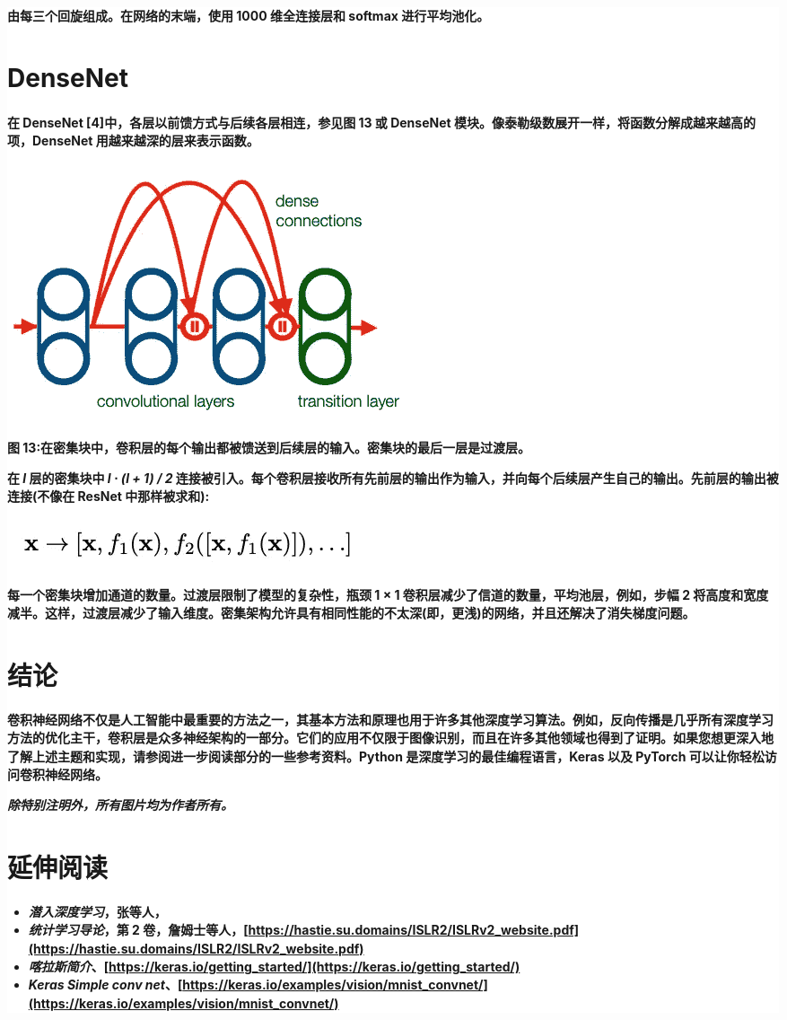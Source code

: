 **由每三个回旋组成。在网络的末端，使用 1000 维全连接层和 softmax 进行平均池化。**

# **DenseNet**

**在 DenseNet [4]中，各层以前馈方式与后续各层相连，参见图 13 或 DenseNet 模块。像泰勒级数展开一样，将函数分解成越来越高的项，DenseNet 用越来越深的层来表示函数。**

**![](img/e8006b75bfe3ce75f876f1b2d0194d5f.png)**

**图 13:在密集块中，卷积层的每个输出都被馈送到后续层的输入。密集块的最后一层是过渡层。**

**在 *l* 层的密集块中 *l* ⋅ *(l + 1) / 2* 连接被引入。每个卷积层接收所有先前层的输出作为输入，并向每个后续层产生自己的输出。先前层的输出被连接(不像在 ResNet 中那样被求和):**

**![](img/bf4f872463cee3996e9a692fa7861800.png)**

**每一个密集块增加通道的数量。过渡层限制了模型的复杂性，瓶颈 1 × 1 卷积层减少了信道的数量，平均池层，例如，步幅 2 将高度和宽度减半。这样，过渡层减少了输入维度。密集架构允许具有相同性能的不太深(即，更浅)的网络，并且还解决了消失梯度问题。**

# **结论**

**卷积神经网络不仅是人工智能中最重要的方法之一，其基本方法和原理也用于许多其他深度学习算法。例如，反向传播是几乎所有深度学习方法的优化主干，卷积层是众多神经架构的一部分。它们的应用不仅限于图像识别，而且在许多其他领域也得到了证明。如果您想更深入地了解上述主题和实现，请参阅进一步阅读部分的一些参考资料。Python 是深度学习的最佳编程语言，Keras 以及 PyTorch 可以让你轻松访问卷积神经网络。**

***除特别注明外，所有图片均为作者所有。***

# ****延伸阅读****

*   ***潜入深度学习*，张等人，**
*   ***统计学习导论*，第 2 卷，詹姆士等人，[https://hastie.su.domains/ISLR2/ISLRv2_website.pdf](https://hastie.su.domains/ISLR2/ISLRv2_website.pdf)**
*   ***喀拉斯简介*、[https://keras.io/getting_started/](https://keras.io/getting_started/)**
*   ***Keras Simple conv net*、[https://keras.io/examples/vision/mnist_convnet/](https://keras.io/examples/vision/mnist_convnet/)**
